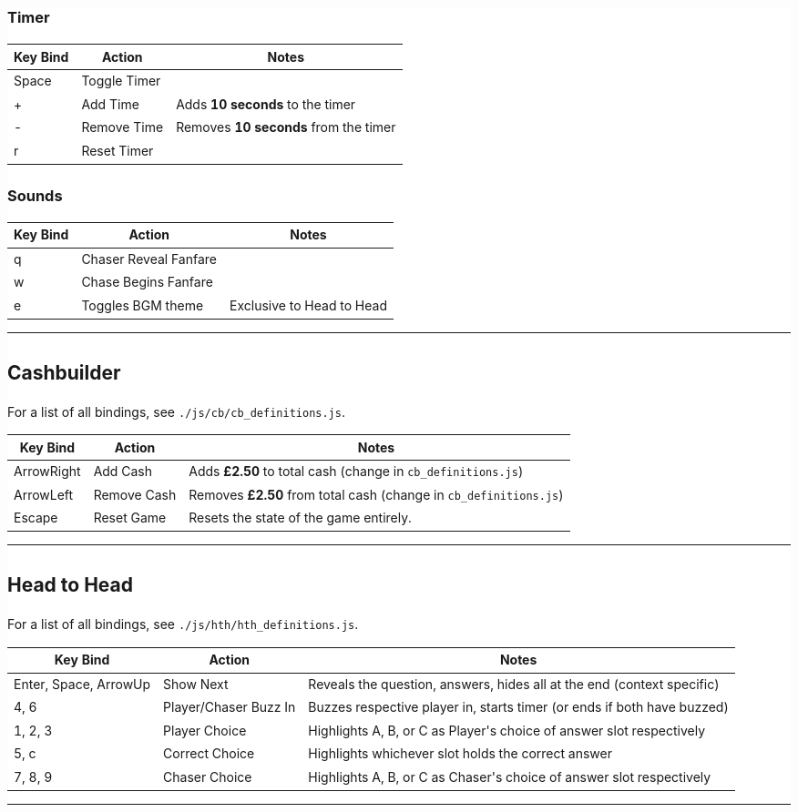 ### Timer
| Key Bind | Action | Notes |
| --- | --- | --- |
| Space | Toggle Timer |  |
| + | Add Time | Adds **10 seconds** to the timer |
| - | Remove Time | Removes **10 seconds** from the timer |
| r | Reset Timer |  |

### Sounds
| Key Bind | Action | Notes |
| --- | --- | --- |
| q | Chaser Reveal Fanfare |  |
| w | Chase Begins Fanfare |  |
| e | Toggles BGM theme | Exclusive to Head to Head |

---

## Cashbuilder
For a list of all bindings, see `./js/cb/cb_definitions.js`. 

| Key Bind | Action | Notes |
| --- | --- | --- |
| ArrowRight | Add Cash | Adds **£2.50** to total cash (change in `cb_definitions.js`)|
| ArrowLeft | Remove Cash | Removes **£2.50** from total cash (change in `cb_definitions.js`) |
| Escape | Reset Game | Resets the state of the game entirely. |

---

## Head to Head
For a list of all bindings, see `./js/hth/hth_definitions.js`.

| Key Bind | Action | Notes |
| --- | --- | --- |
| Enter, Space, ArrowUp | Show Next | Reveals the question, answers, hides all at the end (context specific) |
| 4, 6 | Player/Chaser Buzz In | Buzzes respective player in, starts timer (or ends if both have buzzed) |
| 1, 2, 3 | Player Choice | Highlights A, B, or C as Player's choice of answer slot respectively |
| 5, c | Correct Choice | Highlights whichever slot holds the correct answer |
| 7, 8, 9 | Chaser Choice | Highlights A, B, or C as Chaser's choice of answer slot respectively |

---
